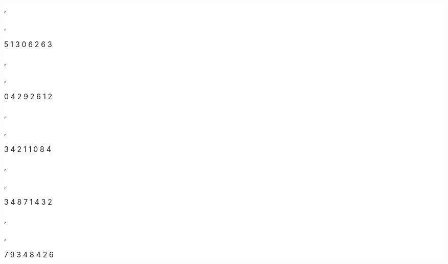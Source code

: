 ,

,

5
1
3
0
6
2
6
3

,

,

0
4
2
9
2
6
1
2

,

,

3
4
2
1
1
0
8
4

,

,

3
4
8
7
1
4
3
2

,

,

7
9
3
4
8
4
2
6
